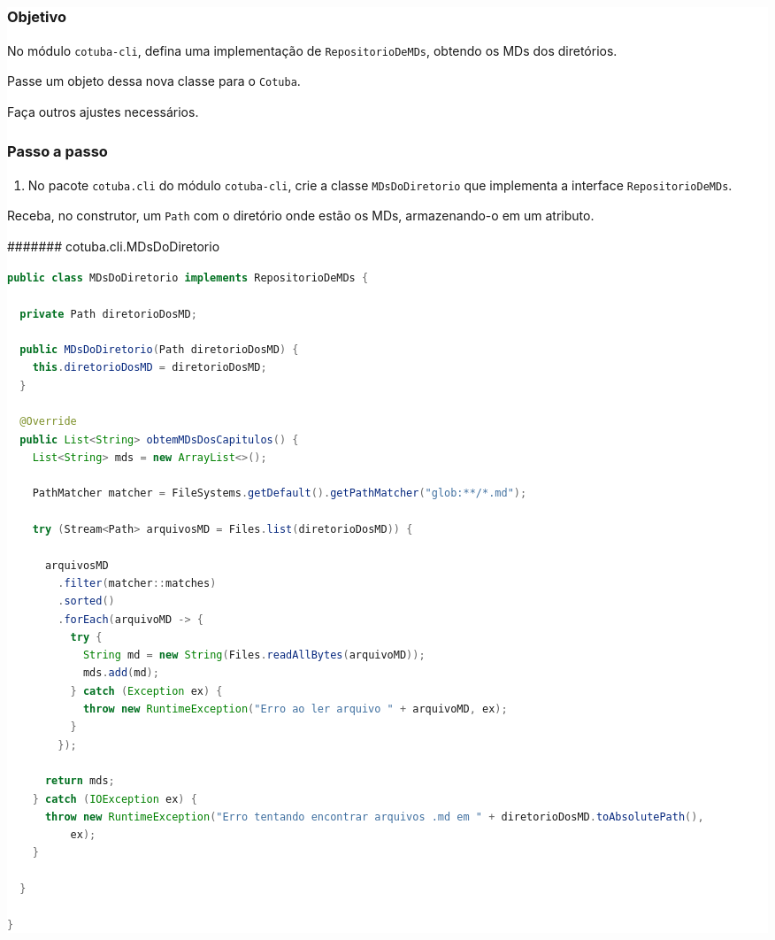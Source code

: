 ### Objetivo

No módulo `cotuba-cli`, defina uma implementação de `RepositorioDeMDs`, obtendo os MDs dos diretórios.

Passe um objeto dessa nova classe para o `Cotuba`.

Faça outros ajustes necessários.

### Passo a passo

1. No pacote `cotuba.cli` do módulo `cotuba-cli`, crie a classe `MDsDoDiretorio` que implementa a interface `RepositorioDeMDs`.

  Receba, no construtor, um `Path` com o diretório onde estão os MDs, armazenando-o em um atributo.

  ####### cotuba.cli.MDsDoDiretorio

  ```java
  public class MDsDoDiretorio implements RepositorioDeMDs {

    private Path diretorioDosMD;

    public MDsDoDiretorio(Path diretorioDosMD) {
      this.diretorioDosMD = diretorioDosMD;
    }

    @Override
    public List<String> obtemMDsDosCapitulos() {
      List<String> mds = new ArrayList<>();

      PathMatcher matcher = FileSystems.getDefault().getPathMatcher("glob:**/*.md");

      try (Stream<Path> arquivosMD = Files.list(diretorioDosMD)) {

        arquivosMD
          .filter(matcher::matches)
          .sorted()
          .forEach(arquivoMD -> {
            try {
              String md = new String(Files.readAllBytes(arquivoMD));
              mds.add(md);
            } catch (Exception ex) {
              throw new RuntimeException("Erro ao ler arquivo " + arquivoMD, ex);
            }
          });

        return mds;
      } catch (IOException ex) {
        throw new RuntimeException("Erro tentando encontrar arquivos .md em " + diretorioDosMD.toAbsolutePath(),
            ex);
      }

    }

  }
  ```
